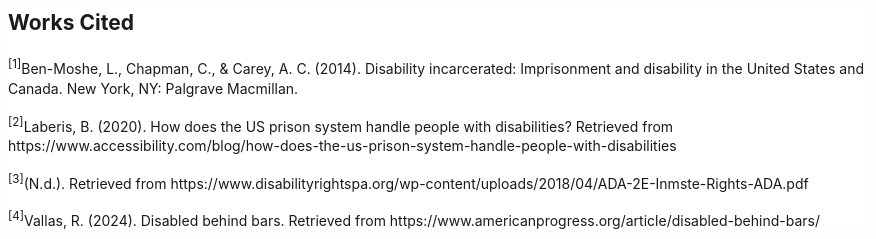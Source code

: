 <h2>Works Cited </h2>
<p><sup>[1]</sup>Ben-Moshe, L., Chapman, C., & Carey, A. C. (2014). Disability incarcerated: Imprisonment and disability in the United States and Canada. New York, NY: Palgrave Macmillan.</p>
<p><sup>[2]</sup>Laberis, B. (2020). How does the US prison system handle people with disabilities? Retrieved from https://www.accessibility.com/blog/how-does-the-us-prison-system-handle-people-with-disabilities</p>
<p><sup>[3]</sup>(N.d.). Retrieved from https://www.disabilityrightspa.org/wp-content/uploads/2018/04/ADA-2E-Inmste-Rights-ADA.pdf</p>
<p><sup>[4]</sup>Vallas, R. (2024). Disabled behind bars. Retrieved from https://www.americanprogress.org/article/disabled-behind-bars/</p>
